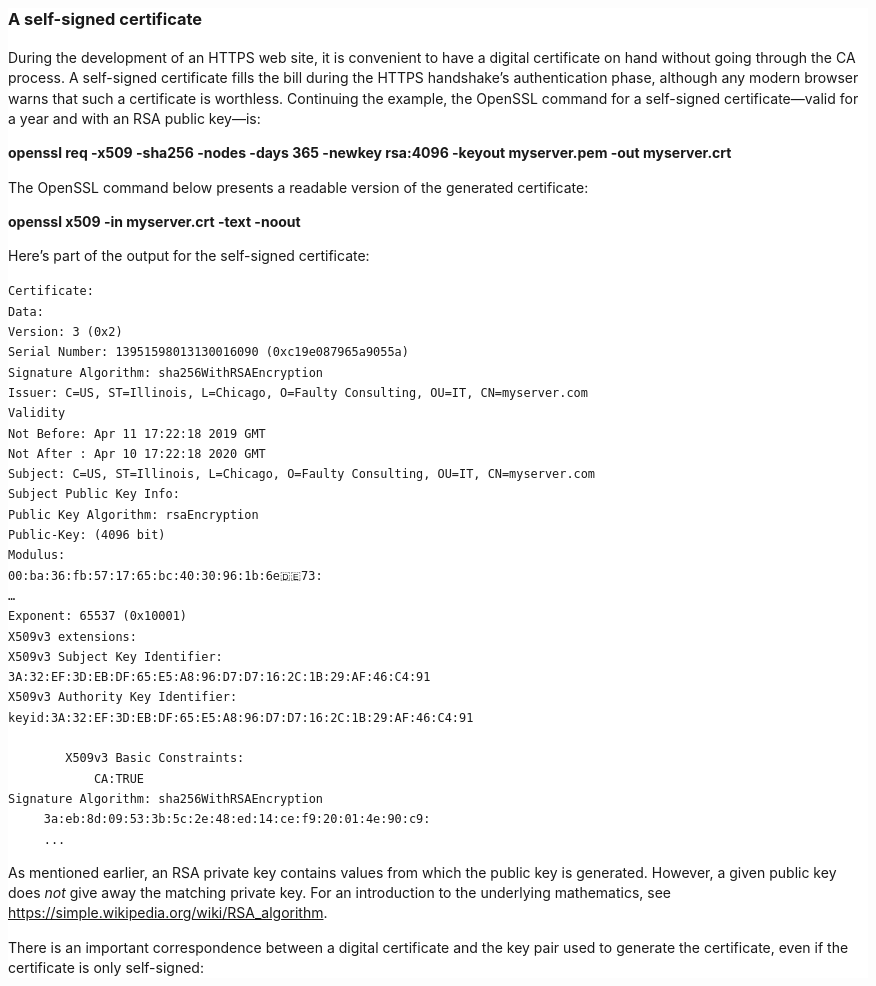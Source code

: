 ### A self-signed certificate

During the development of an HTTPS web site, it is convenient to have a digital certificate on hand without going through the CA process. A self-signed certificate fills the bill during the HTTPS handshake’s authentication phase, although any modern browser warns that such a certificate is worthless. Continuing the example, the OpenSSL command for a self-signed certificate—valid for a year and with an RSA public key—is:

**openssl req -x509 -sha256 -nodes -days 365 -newkey rsa:4096 -keyout myserver.pem -out myserver.crt**

The OpenSSL command below presents a readable version of the generated certificate:

**openssl x509 -in myserver.crt -text -noout**

Here’s part of the output for the self-signed certificate:


```
Certificate:
Data:
Version: 3 (0x2)
Serial Number: 13951598013130016090 (0xc19e087965a9055a)
Signature Algorithm: sha256WithRSAEncryption
Issuer: C=US, ST=Illinois, L=Chicago, O=Faulty Consulting, OU=IT, CN=myserver.com
Validity
Not Before: Apr 11 17:22:18 2019 GMT
Not After : Apr 10 17:22:18 2020 GMT
Subject: C=US, ST=Illinois, L=Chicago, O=Faulty Consulting, OU=IT, CN=myserver.com
Subject Public Key Info:
Public Key Algorithm: rsaEncryption
Public-Key: (4096 bit)
Modulus:
00:ba:36:fb:57:17:65:bc:40:30:96:1b:6e🇩🇪73:
…
Exponent: 65537 (0x10001)
X509v3 extensions:
X509v3 Subject Key Identifier:
3A:32:EF:3D:EB:DF:65:E5:A8:96:D7:D7:16:2C:1B:29:AF:46:C4:91
X509v3 Authority Key Identifier:
keyid:3A:32:EF:3D:EB:DF:65:E5:A8:96:D7:D7:16:2C:1B:29:AF:46:C4:91

        X509v3 Basic Constraints:
            CA:TRUE
Signature Algorithm: sha256WithRSAEncryption
     3a:eb:8d:09:53:3b:5c:2e:48:ed:14:ce:f9:20:01:4e:90:c9:
     ...
```

As mentioned earlier, an RSA private key contains values from which the public key is generated. However, a given public key does _not_ give away the matching private key. For an introduction to the underlying mathematics, see <https://simple.wikipedia.org/wiki/RSA_algorithm>.

There is an important correspondence between a digital certificate and the key pair used to generate the certificate, even if the certificate is only self-signed:
